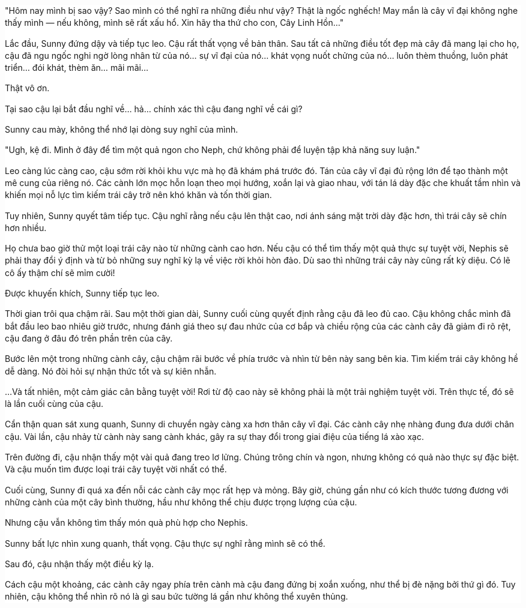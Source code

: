 "Hôm nay mình bị sao vậy? Sao mình có thể nghĩ ra những điều như vậy? Thật là ngốc nghếch! May mắn là cây vĩ đại không nghe thấy mình — nếu không, mình sẽ rất xấu hổ. Xin hãy tha thứ cho con, Cây Linh Hồn…"

Lắc đầu, Sunny đứng dậy và tiếp tục leo. Cậu rất thất vọng về bản thân. Sau tất cả những điều tốt đẹp mà cây đã mang lại cho họ, cậu đã ngu ngốc nghi ngờ lòng nhân từ của nó… sự vĩ đại của nó… khát vọng nuốt chửng của nó… luôn thèm thuồng, luôn phát triển… đói khát, thèm ăn… mãi mãi…

Thật vô ơn.

Tại sao cậu lại bắt đầu nghĩ về… hả… chính xác thì cậu đang nghĩ về cái gì?

Sunny cau mày, không thể nhớ lại dòng suy nghĩ của mình.

"Ugh, kệ đi. Mình ở đây để tìm một quả ngon cho Neph, chứ không phải để luyện tập khả năng suy luận."

Leo càng lúc càng cao, cậu sớm rời khỏi khu vực mà họ đã khám phá trước đó. Tán của cây vĩ đại đủ rộng lớn để tạo thành một mê cung của riêng nó. Các cành lớn mọc hỗn loạn theo mọi hướng, xoắn lại và giao nhau, với tán lá dày đặc che khuất tầm nhìn và khiến mọi nỗ lực tìm kiếm trái cây trở nên khó khăn và tốn thời gian.

Tuy nhiên, Sunny quyết tâm tiếp tục. Cậu nghĩ rằng nếu cậu lên thật cao, nơi ánh sáng mặt trời dày đặc hơn, thì trái cây sẽ chín hơn nhiều.

Họ chưa bao giờ thử một loại trái cây nào từ những cành cao hơn. Nếu cậu có thể tìm thấy một quả thực sự tuyệt vời, Nephis sẽ phải thay đổi ý định và từ bỏ những suy nghĩ kỳ lạ về việc rời khỏi hòn đảo. Dù sao thì những trái cây này cũng rất kỳ diệu. Có lẽ cô ấy thậm chí sẽ mỉm cười!

Được khuyến khích, Sunny tiếp tục leo.

Thời gian trôi qua chậm rãi. Sau một thời gian dài, Sunny cuối cùng quyết định rằng cậu đã leo đủ cao. Cậu không chắc mình đã bắt đầu leo bao nhiêu giờ trước, nhưng đánh giá theo sự đau nhức của cơ bắp và chiều rộng của các cành cây đã giảm đi rõ rệt, cậu đang ở đâu đó trên phần trên của cây.

Bước lên một trong những cành cây, cậu chậm rãi bước về phía trước và nhìn từ bên này sang bên kia. Tìm kiếm trái cây không hề dễ dàng. Nó đòi hỏi sự nhận thức tốt và sự kiên nhẫn.

…Và tất nhiên, một cảm giác cân bằng tuyệt vời! Rơi từ độ cao này sẽ không phải là một trải nghiệm tuyệt vời. Trên thực tế, đó sẽ là lần cuối cùng của cậu.

Cẩn thận quan sát xung quanh, Sunny di chuyển ngày càng xa hơn thân cây vĩ đại. Các cành cây nhẹ nhàng đung đưa dưới chân cậu. Vài lần, cậu nhảy từ cành này sang cành khác, gây ra sự thay đổi trong giai điệu của tiếng lá xào xạc.

Trên đường đi, cậu nhận thấy một vài quả đang treo lơ lửng. Chúng trông chín và ngon, nhưng không có quả nào thực sự đặc biệt. Và cậu muốn tìm được loại trái cây tuyệt vời nhất có thể.

Cuối cùng, Sunny đi quá xa đến nỗi các cành cây mọc rất hẹp và mỏng. Bây giờ, chúng gần như có kích thước tương đương với những cành của một cây bình thường, hầu như không thể chịu được trọng lượng của cậu.

Nhưng cậu vẫn không tìm thấy món quà phù hợp cho Nephis.

Sunny bất lực nhìn xung quanh, thất vọng. Cậu thực sự nghĩ rằng mình sẽ có thể.

Sau đó, cậu nhận thấy một điều kỳ lạ.

Cách cậu một khoảng, các cành cây ngay phía trên cành mà cậu đang đứng bị xoắn xuống, như thể bị đè nặng bởi thứ gì đó. Tuy nhiên, cậu không thể nhìn rõ nó là gì sau bức tường lá gần như không thể xuyên thủng.
